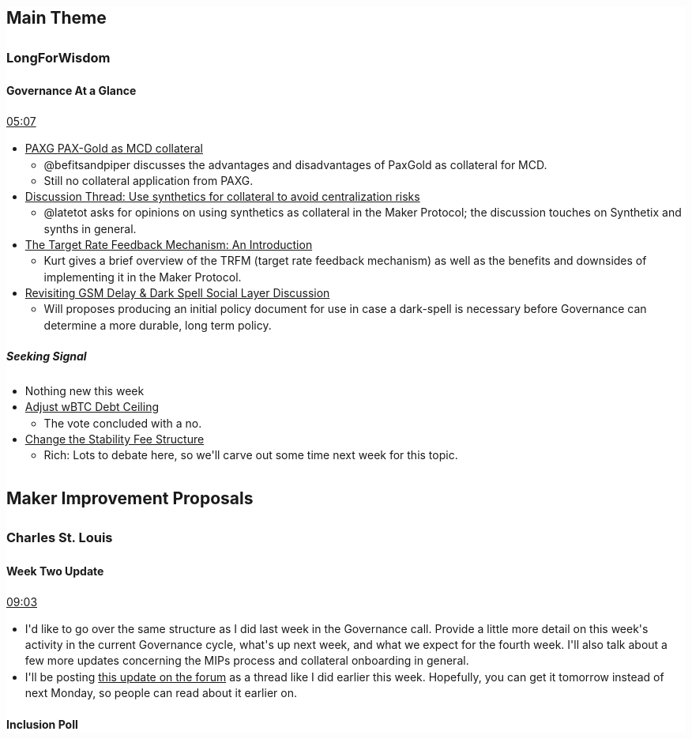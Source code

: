 ## Main Theme

### LongForWisdom

#### Governance At a Glance

[05:07](https://youtu.be/jkVNeI3-rWs?t=307)

- [PAXG PAX-Gold as MCD collateral](https://forum.makerdao.com/t/paxg-pax-gold-as-mcd-collateral/2423)
    - @befitsandpiper discusses the advantages and disadvantages of PaxGold as collateral for MCD.
    - Still no collateral application from PAXG.
- [Discussion Thread: Use synthetics for collateral to avoid centralization risks](https://forum.makerdao.com/t/discussion-thread-use-synthetics-for-collateral-to-avoid-centralization-risks/2343)
    - @latetot asks for opinions on using synthetics as collateral in the Maker Protocol; the discussion touches on Synthetix and synths in general.
- [The Target Rate Feedback Mechanism: An Introduction](https://forum.makerdao.com/t/the-target-rate-feedback-mechanism-an-introduction/2319)
    - Kurt gives a brief overview of the TRFM (target rate feedback mechanism) as well as the benefits and downsides of implementing it in the Maker Protocol.
- [Revisiting GSM Delay & Dark Spell Social Layer Discussion](https://forum.makerdao.com/t/revisiting-gsm-delay-dark-spell-social-layer-discussion/1937/24)
    - Will proposes producing an initial policy document for use in case a dark-spell is necessary before Governance can determine a more durable, long term policy.

##### Seeking Signal

- Nothing new this week 
- [Adjust wBTC Debt Ceiling](https://forum.makerdao.com/t/signal-request-adjust-wbtc-debt-ceiling/2333) 
    - The vote concluded with a no.
- [Change the Stability Fee Structure](https://forum.makerdao.com/t/signal-request-change-the-stability-fee-structure/2380)
    - Rich: Lots to debate here, so we'll carve out some time next week for this topic.

## Maker Improvement Proposals

### Charles St. Louis

#### Week Two Update

[09:03](https://youtu.be/jkVNeI3-rWs?t=543)

- I'd like to go over the same structure as I did last week in the Governance call. Provide a little more detail on this week's activity in the current Governance cycle, what's up next week, and what we expect for the fourth week. I'll also talk about a few more updates concerning the MIPs process and collateral onboarding in general.
- I'll be posting [this update on the forum](https://forum.makerdao.com/t/weekly-mips-update/2576) as a thread like I did earlier this week. Hopefully, you can get it tomorrow instead of next Monday, so people can read about it earlier on.

#### Inclusion Poll
